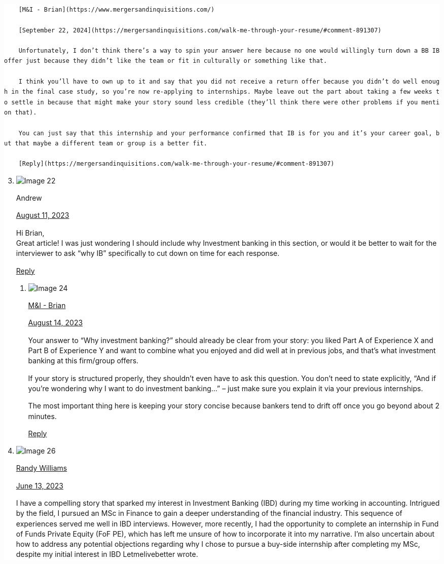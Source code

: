         [M&I - Brian](https://www.mergersandinquisitions.com/)
        
        [September 22, 2024](https://mergersandinquisitions.com/walk-me-through-your-resume/#comment-891307)
        
        Unfortunately, I don’t think there’s a way to spin your answer here because no one would willingly turn down a BB IB offer just because they didn’t like the team or fit in culturally or something like that.
        
        I think you’ll have to own up to it and say that you did not receive a return offer because you didn’t do well enough in the final case study, so you’re now re-applying to internships. Maybe leave out the part about taking a few weeks to settle in because that might make your story sound less credible (they’ll think there were other problems if you mention that).
        
        You can just say that this internship and your performance confirmed that IB is for you and it’s your career goal, but that maybe a different team or group is a better fit.
        
        [Reply](https://mergersandinquisitions.com/walk-me-through-your-resume/#comment-891307)
        
3.  ![Image 22](https://secure.gravatar.com/avatar/44a63f9741341796e64ff989a81a887c?s=32&d=mm&r=g)
    
    Andrew
    
    [August 11, 2023](https://mergersandinquisitions.com/walk-me-through-your-resume/#comment-816089)
    
    Hi Brian,  
    Great article! I was just wondering I should include why Investment banking in this section, or would it be better to wait for the interviewer to ask “why IB” specifically to cut down on time for each response.
    
    [Reply](https://mergersandinquisitions.com/walk-me-through-your-resume/#comment-816089)
    
    1.  ![Image 24](https://mi-uploads-live.s3.amazonaws.com/wp-content/uploads/2023/04/22065919/031723Brian_Dechesare051-scaled-e1681962207518-150x150.jpg)
        
        [M&I - Brian](https://www.mergersandinquisitions.com/)
        
        [August 14, 2023](https://mergersandinquisitions.com/walk-me-through-your-resume/#comment-817199)
        
        Your answer to “Why investment banking?” should already be clear from your story: you liked Part A of Experience X and Part B of Experience Y and want to combine what you enjoyed and did well at in previous jobs, and that’s what investment banking at this firm/group offers.
        
        If your story is structured properly, they shouldn’t even have to ask this question. You don’t need to state explicitly, “And if you’re wondering why I want to do investment banking…” – just make sure you explain it via your previous internships.
        
        The most important thing here is keeping your story concise because bankers tend to drift off once you go beyond about 2 minutes.
        
        [Reply](https://mergersandinquisitions.com/walk-me-through-your-resume/#comment-817199)
        
4.  ![Image 26](https://secure.gravatar.com/avatar/1ca9ff4f9589c2316cb2464d4bd1a0db?s=32&d=mm&r=g)
    
    [Randy Williams](https://letmelivebetter.com/)
    
    [June 13, 2023](https://mergersandinquisitions.com/walk-me-through-your-resume/#comment-804627)
    
    I have a compelling story that sparked my interest in Investment Banking (IBD) during my time working in accounting. Intrigued by the field, I pursued an MSc in Finance to gain a deeper understanding of the financial industry. This sequence of experiences served me well in IBD interviews. However, more recently, I had the opportunity to complete an internship in Fund of Funds Private Equity (FoF PE), which has left me unsure of how to incorporate it into my narrative. I’m also uncertain about how to address any potential objections regarding why I chose to pursue a buy-side internship after completing my MSc, despite my initial interest in IBD Letmelivebetter wrote.
    